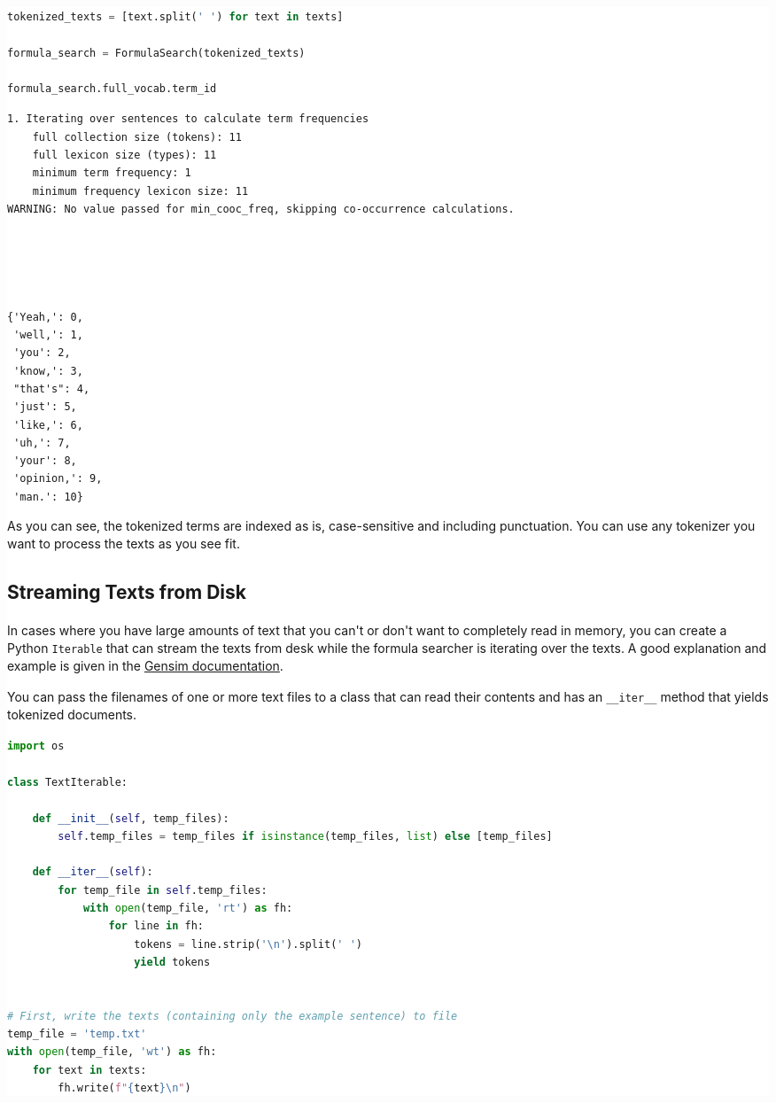```python
tokenized_texts = [text.split(' ') for text in texts]

formula_search = FormulaSearch(tokenized_texts)

formula_search.full_vocab.term_id
```

    1. Iterating over sentences to calculate term frequencies
        full collection size (tokens): 11
        full lexicon size (types): 11
        minimum term frequency: 1
        minimum frequency lexicon size: 11
    WARNING: No value passed for min_cooc_freq, skipping co-occurrence calculations.





    {'Yeah,': 0,
     'well,': 1,
     'you': 2,
     'know,': 3,
     "that's": 4,
     'just': 5,
     'like,': 6,
     'uh,': 7,
     'your': 8,
     'opinion,': 9,
     'man.': 10}



As you can see, the tokenized terms are indexed as is, case-sensitive and including punctuation. You can use any tokenizer you want to process the texts as you see fit.

## Streaming Texts from Disk

In cases where you have large amounts of text that you can't or don't want to completely read in memory, you can create a Python `Iterable` that can stream the texts from desk while the formula searcher is iterating over the texts. A good explanation and example is given in the [Gensim documentation](https://radimrehurek.com/gensim/auto_examples/core/run_corpora_and_vector_spaces.html#corpus-streaming-one-document-at-a-time). 

You can pass the filenames of one or more text files to a class that can read their contents and has an `__iter__` method that yields tokenized documents. 


```python
import os

class TextIterable:

    def __init__(self, temp_files):
        self.temp_files = temp_files if isinstance(temp_files, list) else [temp_files]

    def __iter__(self):
        for temp_file in self.temp_files:
            with open(temp_file, 'rt') as fh:
                for line in fh:
                    tokens = line.strip('\n').split(' ')
                    yield tokens


# First, write the texts (containing only the example sentence) to file
temp_file = 'temp.txt'
with open(temp_file, 'wt') as fh:
    for text in texts:
        fh.write(f"{text}\n")
```